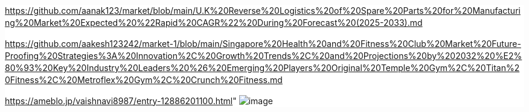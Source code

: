 <a href=https://github.com/aanak123/market/blob/main/U.K%20Reverse%20Logistics%20of%20Spare%20Parts%20for%20Manufacturing%20Market%20Expected%20%22Rapid%20CAGR%22%20During%20Forecast%20(2025-2033).md>https://github.com/aanak123/market/blob/main/U.K%20Reverse%20Logistics%20of%20Spare%20Parts%20for%20Manufacturing%20Market%20Expected%20%22Rapid%20CAGR%22%20During%20Forecast%20(2025-2033).md</a>

<a href=https://github.com/aakesh123242/market-1/blob/main/Singapore%20Health%20and%20Fitness%20Club%20Market%20Future-Proofing%20Strategies%3A%20Innovation%2C%20Growth%20Trends%2C%20and%20Projections%20by%202032%20%E2%80%93%20Key%20Industry%20Leaders%20%26%20Emerging%20Players%20Original%20Temple%20Gym%2C%20Titan%20Fitness%2C%20Metroflex%20Gym%2C%20Crunch%20Fitness.md>https://github.com/aakesh123242/market-1/blob/main/Singapore%20Health%20and%20Fitness%20Club%20Market%20Future-Proofing%20Strategies%3A%20Innovation%2C%20Growth%20Trends%2C%20and%20Projections%20by%202032%20%E2%80%93%20Key%20Industry%20Leaders%20%26%20Emerging%20Players%20Original%20Temple%20Gym%2C%20Titan%20Fitness%2C%20Metroflex%20Gym%2C%20Crunch%20Fitness.md</a>

<a href=https://ameblo.jp/vaishnavi8987/entry-12886201100.html>https://ameblo.jp/vaishnavi8987/entry-12886201100.html</a>"
![image](https://github.com/user-attachments/assets/1884c13b-be5e-409a-aec5-6e3d32fd4c44)

